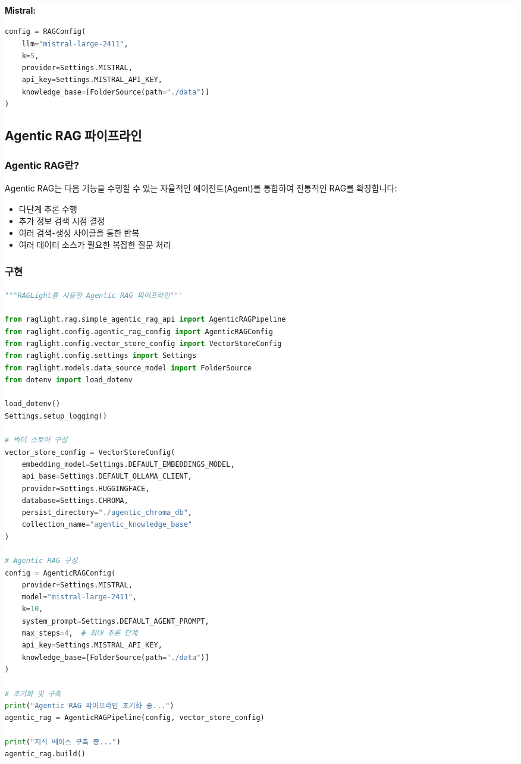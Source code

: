 **Mistral:**
```python
config = RAGConfig(
    llm="mistral-large-2411",
    k=5,
    provider=Settings.MISTRAL,
    api_key=Settings.MISTRAL_API_KEY,
    knowledge_base=[FolderSource(path="./data")]
)
```

## Agentic RAG 파이프라인

### Agentic RAG란?

Agentic RAG는 다음 기능을 수행할 수 있는 자율적인 에이전트(Agent)를 통합하여 전통적인 RAG를 확장합니다:

- 다단계 추론 수행
- 추가 정보 검색 시점 결정
- 여러 검색-생성 사이클을 통한 반복
- 여러 데이터 소스가 필요한 복잡한 질문 처리

### 구현

```python
"""RAGLight를 사용한 Agentic RAG 파이프라인"""

from raglight.rag.simple_agentic_rag_api import AgenticRAGPipeline
from raglight.config.agentic_rag_config import AgenticRAGConfig
from raglight.config.vector_store_config import VectorStoreConfig
from raglight.config.settings import Settings
from raglight.models.data_source_model import FolderSource
from dotenv import load_dotenv

load_dotenv()
Settings.setup_logging()

# 벡터 스토어 구성
vector_store_config = VectorStoreConfig(
    embedding_model=Settings.DEFAULT_EMBEDDINGS_MODEL,
    api_base=Settings.DEFAULT_OLLAMA_CLIENT,
    provider=Settings.HUGGINGFACE,
    database=Settings.CHROMA,
    persist_directory="./agentic_chroma_db",
    collection_name="agentic_knowledge_base"
)

# Agentic RAG 구성
config = AgenticRAGConfig(
    provider=Settings.MISTRAL,
    model="mistral-large-2411",
    k=10,
    system_prompt=Settings.DEFAULT_AGENT_PROMPT,
    max_steps=4,  # 최대 추론 단계
    api_key=Settings.MISTRAL_API_KEY,
    knowledge_base=[FolderSource(path="./data")]
)

# 초기화 및 구축
print("Agentic RAG 파이프라인 초기화 중...")
agentic_rag = AgenticRAGPipeline(config, vector_store_config)

print("지식 베이스 구축 중...")
agentic_rag.build()
```